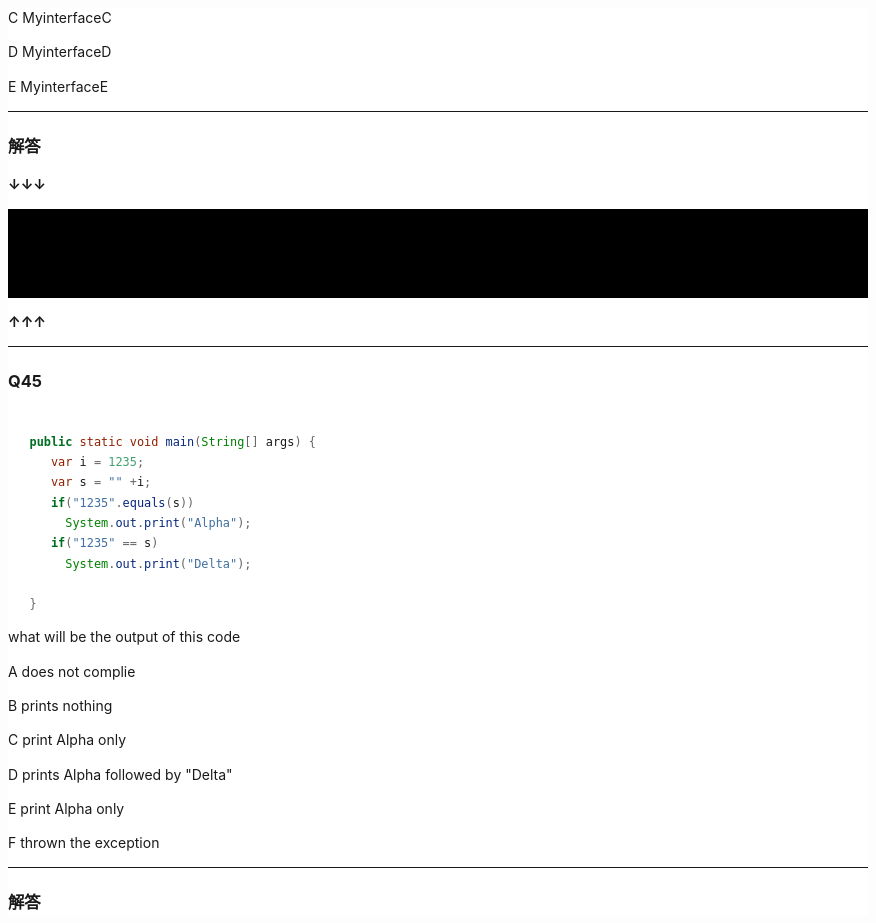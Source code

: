 C MyinterfaceC

D MyinterfaceD

E MyinterfaceE

---

### 解答

**↓↓↓** 

<div style="background-color: black; color: black;" onmouseover="this.style.color='white'" onmouseout="this.style.color='black'">

   ans :AC
   函數型介面只能存在1個抽象方法 是用來實作lamda表達式的

   default 方法是為了在已實現的介面加入新方法而不抱錯設立的

   期必須有寫入實作 而放入時才不會抱錯 有多個default跟static方法是可行的
  

</div>

**↑↑↑**

---

### Q45

``` java

   public static void main(String[] args) {
   	  var i = 1235; 
   	  var s = "" +i; 
   	  if("1235".equals(s))
   	  	System.out.print("Alpha");
   	  if("1235" == s)
   	  	System.out.print("Delta");

   }
```
what will be the output of this code

A does not complie

B prints nothing

C print Alpha only

D prints Alpha followed by "Delta"

E print Alpha only

F thrown the exception

---

### 解答
